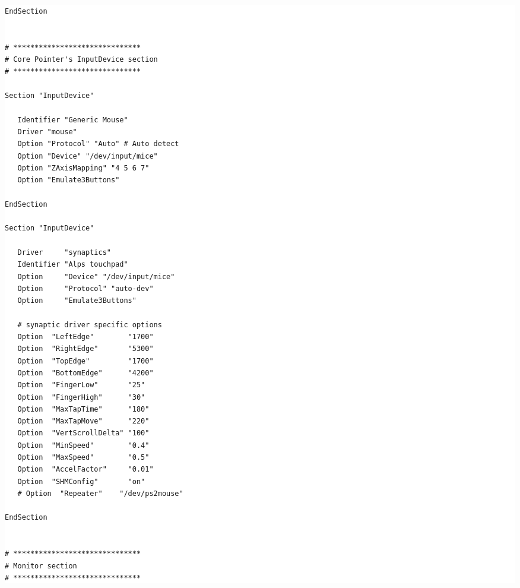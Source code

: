     EndSection


    # ******************************
    # Core Pointer's InputDevice section
    # ******************************

    Section "InputDevice"

       Identifier "Generic Mouse"
       Driver "mouse"
       Option "Protocol" "Auto" # Auto detect
       Option "Device" "/dev/input/mice"
       Option "ZAxisMapping" "4 5 6 7"
       Option "Emulate3Buttons"

    EndSection

    Section "InputDevice"

       Driver     "synaptics"
       Identifier "Alps touchpad"
       Option     "Device" "/dev/input/mice"
       Option     "Protocol" "auto-dev"
       Option     "Emulate3Buttons"

       # synaptic driver specific options
       Option  "LeftEdge"        "1700"
       Option  "RightEdge"       "5300"
       Option  "TopEdge"         "1700"
       Option  "BottomEdge"      "4200"
       Option  "FingerLow"       "25"
       Option  "FingerHigh"      "30"
       Option  "MaxTapTime"      "180"
       Option  "MaxTapMove"      "220"
       Option  "VertScrollDelta" "100"
       Option  "MinSpeed"        "0.4"
       Option  "MaxSpeed"        "0.5"
       Option  "AccelFactor"     "0.01"
       Option  "SHMConfig"       "on"
       # Option  "Repeater"    "/dev/ps2mouse"

    EndSection


    # ******************************
    # Monitor section
    # ******************************
